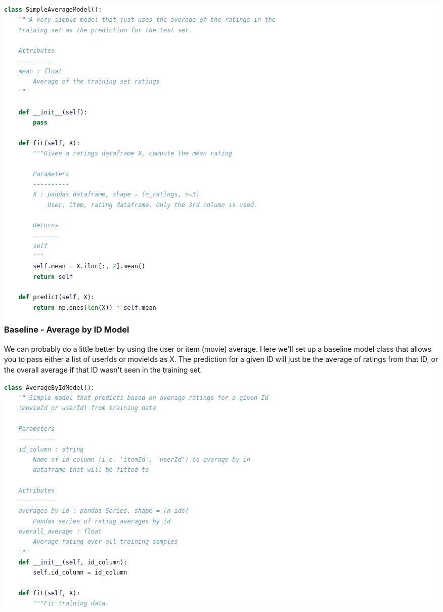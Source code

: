 
```python id="HZj8FFRngi6N"
class SimpleAverageModel():
    """A very simple model that just uses the average of the ratings in the
    training set as the prediction for the test set.

    Attributes
    ----------
    mean : float
        Average of the training set ratings
    """

    def __init__(self):
        pass

    def fit(self, X):
        """Given a ratings dataframe X, compute the mean rating
        
        Parameters
        ----------
        X : pandas dataframe, shape = (n_ratings, >=3)
            User, item, rating dataframe. Only the 3rd column is used.
        
        Returns
        -------
        self
        """
        self.mean = X.iloc[:, 2].mean()
        return self

    def predict(self, X):
        return np.ones(len(X)) * self.mean
```


### Baseline - Average by ID Model
We can probably do a little better by using the user or item (movie) average. Here we'll set up a baseline model class that allows you to pass either a list of userIds or movieIds as X. The prediction for a given ID will just be the average of ratings from that ID, or the overall average if that ID wasn't seen in the training set.


```python id="lAt81MW8gpZV"
class AverageByIdModel():
    """Simple model that predicts based on average ratings for a given Id
    (movieId or userId) from training data
    
    Parameters
    ----------
    id_column : string
        Name of id column (i.e. 'itemId', 'userId') to average by in
        dataframe that will be fitted to

    Attributes
    ----------
    averages_by_id : pandas Series, shape = [n_ids]
        Pandas series of rating averages by id
    overall_average : float
        Average rating over all training samples
    """
    def __init__(self, id_column):
        self.id_column = id_column

    def fit(self, X):
        """Fit training data.

```